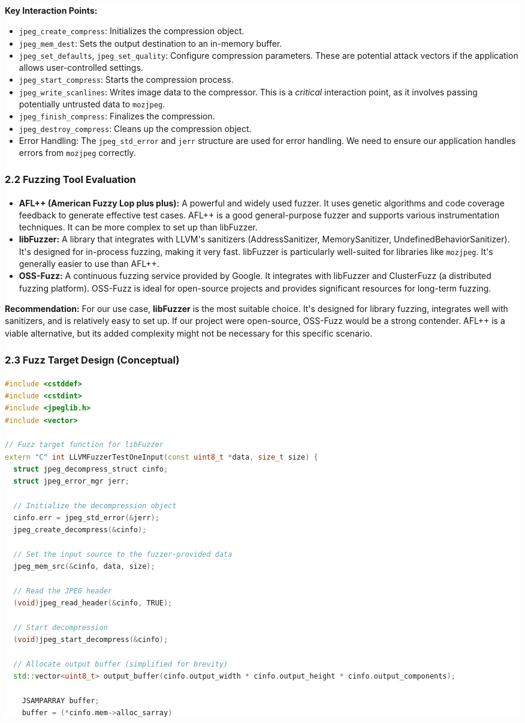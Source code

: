 **Key Interaction Points:**

*   `jpeg_create_compress`: Initializes the compression object.
*   `jpeg_mem_dest`: Sets the output destination to an in-memory buffer.
*   `jpeg_set_defaults`, `jpeg_set_quality`: Configure compression parameters.  These are potential attack vectors if the application allows user-controlled settings.
*   `jpeg_start_compress`: Starts the compression process.
*   `jpeg_write_scanlines`: Writes image data to the compressor.  This is a *critical* interaction point, as it involves passing potentially untrusted data to `mozjpeg`.
*   `jpeg_finish_compress`: Finalizes the compression.
*   `jpeg_destroy_compress`: Cleans up the compression object.
*   Error Handling: The `jpeg_std_error` and `jerr` structure are used for error handling.  We need to ensure our application handles errors from `mozjpeg` correctly.

### 2.2 Fuzzing Tool Evaluation

*   **AFL++ (American Fuzzy Lop plus plus):** A powerful and widely used fuzzer.  It uses genetic algorithms and code coverage feedback to generate effective test cases.  AFL++ is a good general-purpose fuzzer and supports various instrumentation techniques.  It can be more complex to set up than libFuzzer.
*   **libFuzzer:** A library that integrates with LLVM's sanitizers (AddressSanitizer, MemorySanitizer, UndefinedBehaviorSanitizer).  It's designed for in-process fuzzing, making it very fast.  libFuzzer is particularly well-suited for libraries like `mozjpeg`.  It's generally easier to use than AFL++.
*   **OSS-Fuzz:** A continuous fuzzing service provided by Google.  It integrates with libFuzzer and ClusterFuzz (a distributed fuzzing platform).  OSS-Fuzz is ideal for open-source projects and provides significant resources for long-term fuzzing.

**Recommendation:** For our use case, **libFuzzer** is the most suitable choice.  It's designed for library fuzzing, integrates well with sanitizers, and is relatively easy to set up.  If our project were open-source, OSS-Fuzz would be a strong contender.  AFL++ is a viable alternative, but its added complexity might not be necessary for this specific scenario.

### 2.3 Fuzz Target Design (Conceptual)

```c++
#include <cstddef>
#include <cstdint>
#include <jpeglib.h>
#include <vector>

// Fuzz target function for libFuzzer
extern "C" int LLVMFuzzerTestOneInput(const uint8_t *data, size_t size) {
  struct jpeg_decompress_struct cinfo;
  struct jpeg_error_mgr jerr;

  // Initialize the decompression object
  cinfo.err = jpeg_std_error(&jerr);
  jpeg_create_decompress(&cinfo);

  // Set the input source to the fuzzer-provided data
  jpeg_mem_src(&cinfo, data, size);

  // Read the JPEG header
  (void)jpeg_read_header(&cinfo, TRUE);

  // Start decompression
  (void)jpeg_start_decompress(&cinfo);

  // Allocate output buffer (simplified for brevity)
  std::vector<uint8_t> output_buffer(cinfo.output_width * cinfo.output_height * cinfo.output_components);

    JSAMPARRAY buffer;
    buffer = (*cinfo.mem->alloc_sarray)
```